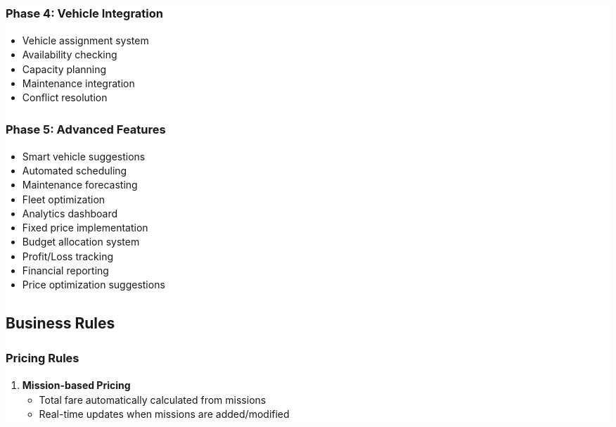 ### Phase 4: Vehicle Integration
- Vehicle assignment system
- Availability checking
- Capacity planning
- Maintenance integration
- Conflict resolution

### Phase 5: Advanced Features
- Smart vehicle suggestions
- Automated scheduling
- Maintenance forecasting
- Fleet optimization
- Analytics dashboard
- Fixed price implementation
- Budget allocation system
- Profit/Loss tracking
- Financial reporting
- Price optimization suggestions

## Business Rules

### Pricing Rules
1. **Mission-based Pricing**
   - Total fare automatically calculated from missions
   - Real-time updates when missions are added/modified
